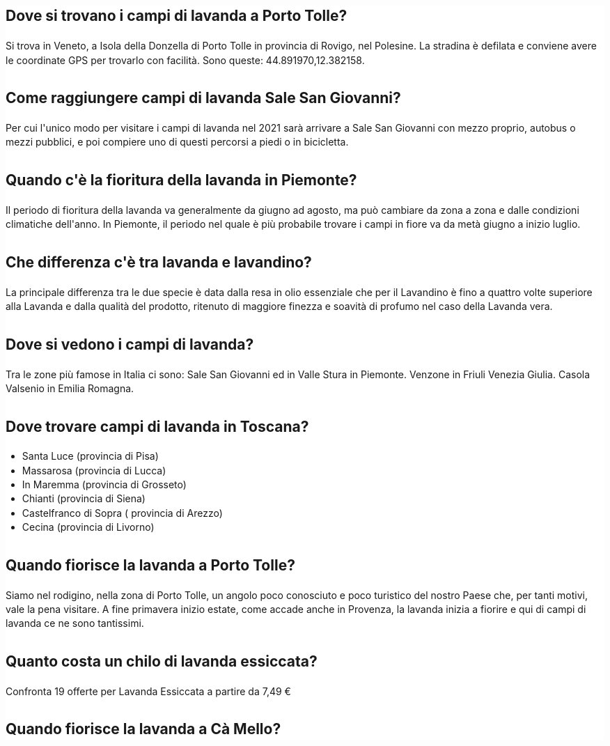 ## Dove si trovano i campi di lavanda a Porto Tolle?

 Si trova in Veneto, a Isola della Donzella di Porto Tolle in provincia di Rovigo, nel Polesine. La stradina è defilata e conviene avere le coordinate GPS per trovarlo con facilità. Sono queste: 44.891970,12.382158.

## Come raggiungere campi di lavanda Sale San Giovanni?

 Per cui l'unico modo per visitare i campi di lavanda nel 2021 sarà arrivare a Sale San Giovanni con mezzo proprio, autobus o mezzi pubblici, e poi compiere uno di questi percorsi a piedi o in bicicletta.

## Quando c'è la fioritura della lavanda in Piemonte?

 Il periodo di fioritura della lavanda va generalmente da giugno ad agosto, ma può cambiare da zona a zona e dalle condizioni climatiche dell'anno. In Piemonte, il periodo nel quale è più probabile trovare i campi in fiore va da metà giugno a inizio luglio.

## Che differenza c'è tra lavanda e lavandino?

La principale differenza tra le due specie è data dalla resa in olio essenziale che per il Lavandino è fino a quattro volte superiore alla Lavanda e dalla qualità del prodotto, ritenuto di maggiore finezza e soavità di profumo nel caso della Lavanda vera.

## Dove si vedono i campi di lavanda?

Tra le zone più famose in Italia ci sono: Sale San Giovanni ed in Valle Stura in Piemonte. Venzone in Friuli Venezia Giulia. Casola Valsenio in Emilia Romagna.

## Dove trovare campi di lavanda in Toscana?

- Santa Luce (provincia di Pisa)
- Massarosa (provincia di Lucca)
- In Maremma (provincia di Grosseto)
- Chianti (provincia di Siena)
- Castelfranco di Sopra ( provincia di Arezzo)
- Cecina (provincia di Livorno)

## Quando fiorisce la lavanda a Porto Tolle?

Siamo nel rodigino, nella zona di Porto Tolle, un angolo poco conosciuto e poco turistico del nostro Paese che, per tanti motivi, vale la pena visitare. A fine primavera inizio estate, come accade anche in Provenza, la lavanda inizia a fiorire e qui di campi di lavanda ce ne sono tantissimi.

## Quanto costa un chilo di lavanda essiccata?

Confronta 19 offerte per Lavanda Essiccata a partire da 7,49 €

## Quando fiorisce la lavanda a Cà Mello?
